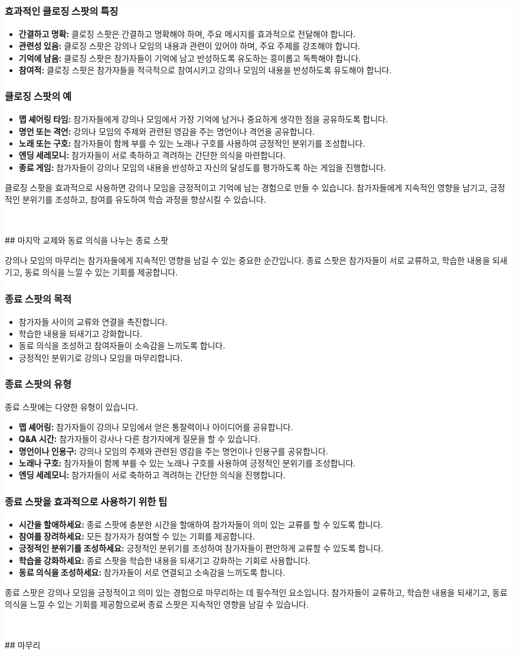 ### 효과적인 클로징 스팟의 특징

* **간결하고 명확:** 클로징 스팟은 간결하고 명확해야 하며, 주요 메시지를 효과적으로 전달해야 합니다.
* **관련성 있음:** 클로징 스팟은 강의나 모임의 내용과 관련이 있어야 하며, 주요 주제를 강조해야 합니다.
* **기억에 남음:** 클로징 스팟은 참가자들이 기억에 남고 반성하도록 유도하는 흥미롭고 독특해야 합니다.
* **참여적:** 클로징 스팟은 참가자들을 적극적으로 참여시키고 강의나 모임의 내용을 반성하도록 유도해야 합니다.

### 클로징 스팟의 예

* **맵 셰어링 타임:** 참가자들에게 강의나 모임에서 가장 기억에 남거나 중요하게 생각한 점을 공유하도록 합니다.
* **명언 또는 격언:** 강의나 모임의 주제와 관련된 영감을 주는 명언이나 격언을 공유합니다.
* **노래 또는 구호:** 참가자들이 함께 부를 수 있는 노래나 구호를 사용하여 긍정적인 분위기를 조성합니다.
* **엔딩 세레모니:** 참가자들이 서로 축하하고 격려하는 간단한 의식을 마련합니다.
* **종료 게임:** 참가자들이 강의나 모임의 내용을 반성하고 자신의 달성도를 평가하도록 하는 게임을 진행합니다.

클로징 스팟을 효과적으로 사용하면 강의나 모임을 긍정적이고 기억에 남는 경험으로 만들 수 있습니다. 참가자들에게 지속적인 영향을 남기고, 긍정적인 분위기를 조성하고, 참여를 유도하여 학습 과정을 향상시킬 수 있습니다.

<p>&nbsp;</p>
## 마지막 교제와 동료 의식을 나누는 종료 스팟

강의나 모임의 마무리는 참가자들에게 지속적인 영향을 남길 수 있는 중요한 순간입니다. 종료 스팟은 참가자들이 서로 교류하고, 학습한 내용을 되새기고, 동료 의식을 느낄 수 있는 기회를 제공합니다.

### 종료 스팟의 목적

* 참가자들 사이의 교류와 연결을 촉진합니다.
* 학습한 내용을 되새기고 강화합니다.
* 동료 의식을 조성하고 참여자들이 소속감을 느끼도록 합니다.
* 긍정적인 분위기로 강의나 모임을 마무리합니다.

### 종료 스팟의 유형

종료 스팟에는 다양한 유형이 있습니다.

* **맵 셰어링:** 참가자들이 강의나 모임에서 얻은 통찰력이나 아이디어를 공유합니다.
* **Q&A 시간:** 참가자들이 강사나 다른 참가자에게 질문을 할 수 있습니다.
* **명언이나 인용구:** 강의나 모임의 주제와 관련된 영감을 주는 명언이나 인용구를 공유합니다.
* **노래나 구호:** 참가자들이 함께 부를 수 있는 노래나 구호를 사용하여 긍정적인 분위기를 조성합니다.
* **엔딩 세레모니:** 참가자들이 서로 축하하고 격려하는 간단한 의식을 진행합니다.

### 종료 스팟을 효과적으로 사용하기 위한 팁

* **시간을 할애하세요:** 종료 스팟에 충분한 시간을 할애하여 참가자들이 의미 있는 교류를 할 수 있도록 합니다.
* **참여를 장려하세요:** 모든 참가자가 참여할 수 있는 기회를 제공합니다.
* **긍정적인 분위기를 조성하세요:** 긍정적인 분위기를 조성하여 참가자들이 편안하게 교류할 수 있도록 합니다.
* **학습을 강화하세요:** 종료 스팟을 학습한 내용을 되새기고 강화하는 기회로 사용합니다.
* **동료 의식을 조성하세요:** 참가자들이 서로 연결되고 소속감을 느끼도록 합니다.

종료 스팟은 강의나 모임을 긍정적이고 의미 있는 경험으로 마무리하는 데 필수적인 요소입니다. 참가자들이 교류하고, 학습한 내용을 되새기고, 동료 의식을 느낄 수 있는 기회를 제공함으로써 종료 스팟은 지속적인 영향을 남길 수 있습니다.

<p>&nbsp;</p>
## 마무리
